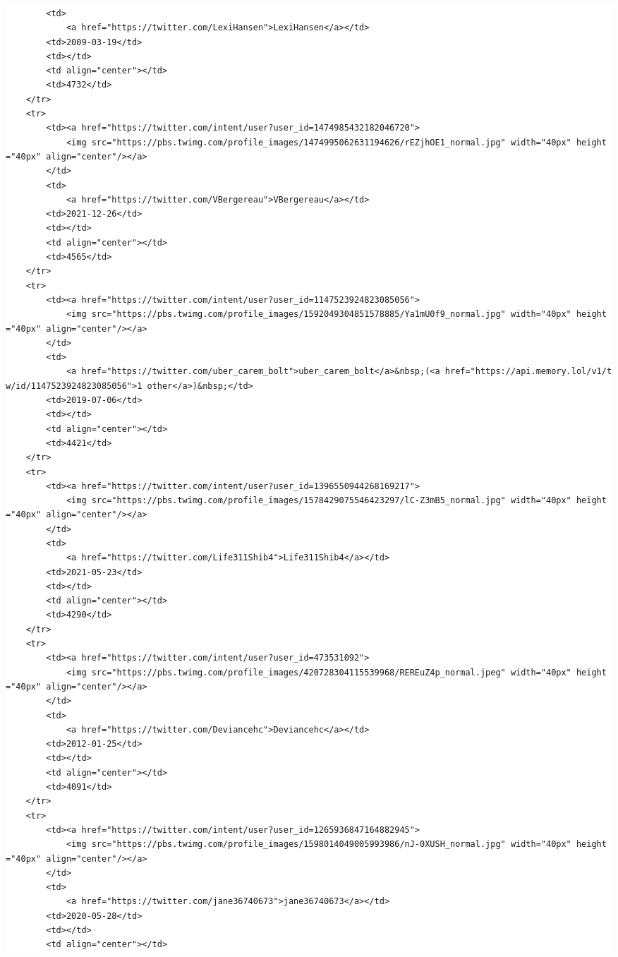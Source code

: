             <td>
                <a href="https://twitter.com/LexiHansen">LexiHansen</a></td>
            <td>2009-03-19</td>
            <td></td>
            <td align="center"></td>
            <td>4732</td>
        </tr>
        <tr>
            <td><a href="https://twitter.com/intent/user?user_id=1474985432182046720">
                <img src="https://pbs.twimg.com/profile_images/1474995062631194626/rEZjhOE1_normal.jpg" width="40px" height="40px" align="center"/></a>
            </td>
            <td>
                <a href="https://twitter.com/VBergereau">VBergereau</a></td>
            <td>2021-12-26</td>
            <td></td>
            <td align="center"></td>
            <td>4565</td>
        </tr>
        <tr>
            <td><a href="https://twitter.com/intent/user?user_id=1147523924823085056">
                <img src="https://pbs.twimg.com/profile_images/1592049304851578885/Ya1mU0f9_normal.jpg" width="40px" height="40px" align="center"/></a>
            </td>
            <td>
                <a href="https://twitter.com/uber_carem_bolt">uber_carem_bolt</a>&nbsp;(<a href="https://api.memory.lol/v1/tw/id/1147523924823085056">1 other</a>)&nbsp;</td>
            <td>2019-07-06</td>
            <td></td>
            <td align="center"></td>
            <td>4421</td>
        </tr>
        <tr>
            <td><a href="https://twitter.com/intent/user?user_id=1396550944268169217">
                <img src="https://pbs.twimg.com/profile_images/1578429075546423297/lC-Z3mB5_normal.jpg" width="40px" height="40px" align="center"/></a>
            </td>
            <td>
                <a href="https://twitter.com/Life311Shib4">Life311Shib4</a></td>
            <td>2021-05-23</td>
            <td></td>
            <td align="center"></td>
            <td>4290</td>
        </tr>
        <tr>
            <td><a href="https://twitter.com/intent/user?user_id=473531092">
                <img src="https://pbs.twimg.com/profile_images/420728304115539968/REREuZ4p_normal.jpeg" width="40px" height="40px" align="center"/></a>
            </td>
            <td>
                <a href="https://twitter.com/Deviancehc">Deviancehc</a></td>
            <td>2012-01-25</td>
            <td></td>
            <td align="center"></td>
            <td>4091</td>
        </tr>
        <tr>
            <td><a href="https://twitter.com/intent/user?user_id=1265936847164882945">
                <img src="https://pbs.twimg.com/profile_images/1598014049005993986/nJ-0XUSH_normal.jpg" width="40px" height="40px" align="center"/></a>
            </td>
            <td>
                <a href="https://twitter.com/jane36740673">jane36740673</a></td>
            <td>2020-05-28</td>
            <td></td>
            <td align="center"></td>